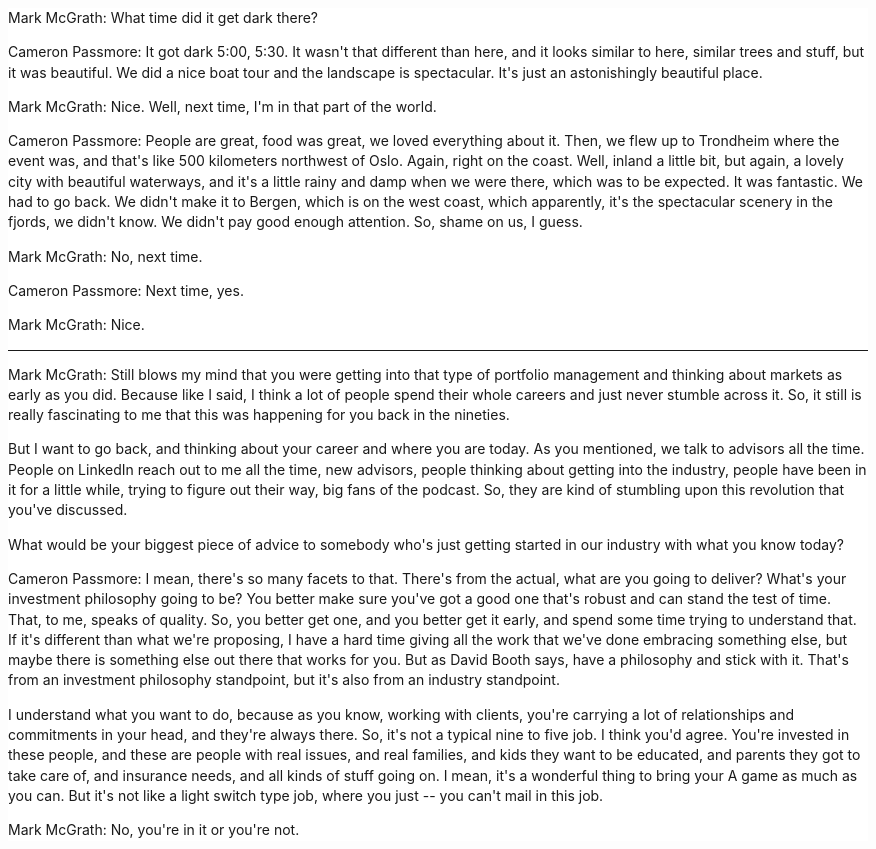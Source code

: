 Mark McGrath: What time did it get dark there?

Cameron Passmore: It got dark 5:00, 5:30. It wasn't that different than here, and it looks similar to here, similar trees and stuff, but it was beautiful. We did a nice boat tour and the landscape is spectacular. It's just an astonishingly beautiful place.

Mark McGrath: Nice. Well, next time, I'm in that part of the world.

Cameron Passmore: People are great, food was great, we loved everything about it. Then, we flew up to Trondheim where the event was, and that's like 500 kilometers northwest of Oslo. Again, right on the coast. Well, inland a little bit, but again, a lovely city with beautiful waterways, and it's a little rainy and damp when we were there, which was to be expected. It was fantastic. We had to go back. We didn't make it to Bergen, which is on the west coast, which apparently, it's the spectacular scenery in the fjords, we didn't know. We didn't pay good enough attention. So, shame on us, I guess.

Mark McGrath: No, next time.

Cameron Passmore: Next time, yes.

Mark McGrath: Nice.

***

Mark McGrath: Still blows my mind that you were getting into that type of portfolio management and thinking about markets as early as you did. Because like I said, I think a lot of people spend their whole careers and just never stumble across it. So, it still is really fascinating to me that this was happening for you back in the nineties.

But I want to go back, and thinking about your career and where you are today. As you mentioned, we talk to advisors all the time. People on LinkedIn reach out to me all the time, new advisors, people thinking about getting into the industry, people have been in it for a little while, trying to figure out their way, big fans of the podcast. So, they are kind of stumbling upon this revolution that you've discussed. 

What would be your biggest piece of advice to somebody who's just getting started in our industry with what you know today? 

Cameron Passmore: I mean, there's so many facets to that. There's from the actual, what are you going to deliver? What's your investment philosophy going to be? You better make sure you've got a good one that's robust and can stand the test of time. That, to me, speaks of quality. So, you better get one, and you better get it early, and spend some time trying to understand that. If it's different than what we're proposing, I have a hard time giving all the work that we've done embracing something else, but maybe there is something else out there that works for you. But as David Booth says, have a philosophy and stick with it. That's from an investment philosophy standpoint, but it's also from an industry standpoint.

I understand what you want to do, because as you know, working with clients, you're carrying a lot of relationships and commitments in your head, and they're always there. So, it's not a typical nine to five job. I think you'd agree. You're invested in these people, and these are people with real issues, and real families, and kids they want to be educated, and parents they got to take care of, and insurance needs, and all kinds of stuff going on. I mean, it's a wonderful thing to bring your A game as much as you can. But it's not like a light switch type job, where you just -- you can't mail in this job.

Mark McGrath: No, you're in it or you're not.

